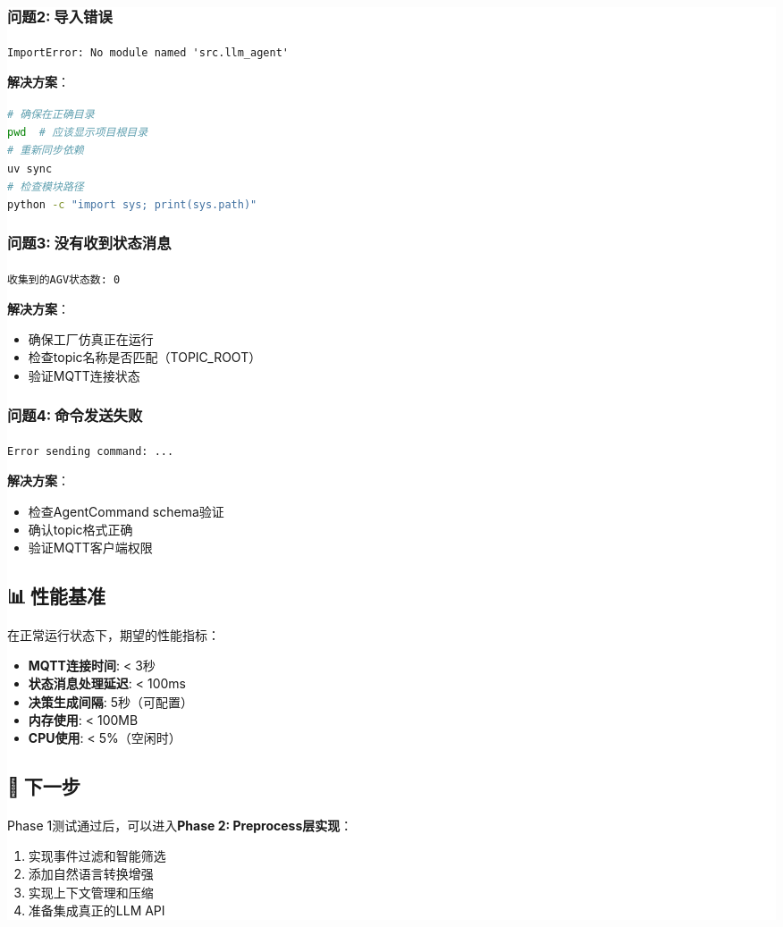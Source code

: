 ### 问题2: 导入错误
```
ImportError: No module named 'src.llm_agent'
```

**解决方案**：
```bash
# 确保在正确目录
pwd  # 应该显示项目根目录
# 重新同步依赖
uv sync
# 检查模块路径
python -c "import sys; print(sys.path)"
```

### 问题3: 没有收到状态消息
```
收集到的AGV状态数: 0
```

**解决方案**：
- 确保工厂仿真正在运行
- 检查topic名称是否匹配（TOPIC_ROOT）
- 验证MQTT连接状态

### 问题4: 命令发送失败
```
Error sending command: ...
```

**解决方案**：
- 检查AgentCommand schema验证
- 确认topic格式正确
- 验证MQTT客户端权限

## 📊 性能基准

在正常运行状态下，期望的性能指标：

- **MQTT连接时间**: < 3秒
- **状态消息处理延迟**: < 100ms
- **决策生成间隔**: 5秒（可配置）
- **内存使用**: < 100MB
- **CPU使用**: < 5%（空闲时）

## 🔄 下一步

Phase 1测试通过后，可以进入**Phase 2: Preprocess层实现**：

1. 实现事件过滤和智能筛选
2. 添加自然语言转换增强
3. 实现上下文管理和压缩
4. 准备集成真正的LLM API
